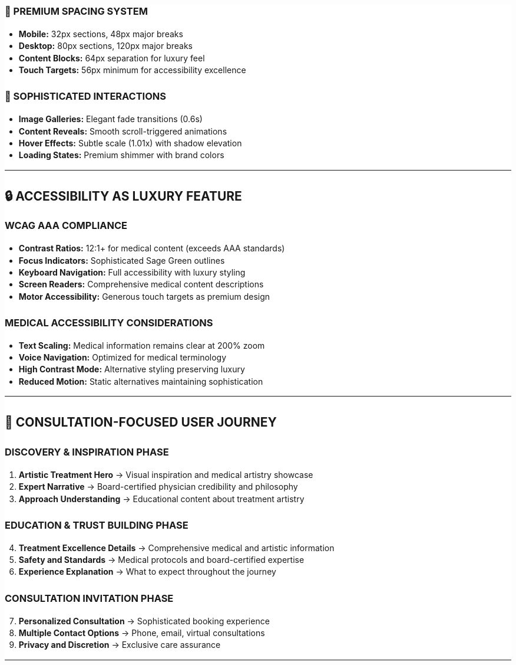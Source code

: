 ### **🌟 PREMIUM SPACING SYSTEM**
- **Mobile:** 32px sections, 48px major breaks
- **Desktop:** 80px sections, 120px major breaks
- **Content Blocks:** 64px separation for luxury feel
- **Touch Targets:** 56px minimum for accessibility excellence

### **💎 SOPHISTICATED INTERACTIONS**
- **Image Galleries:** Elegant fade transitions (0.6s)
- **Content Reveals:** Smooth scroll-triggered animations
- **Hover Effects:** Subtle scale (1.01x) with shadow elevation
- **Loading States:** Premium shimmer with brand colors

---

## **🔒 ACCESSIBILITY AS LUXURY FEATURE**

### **WCAG AAA COMPLIANCE**
- **Contrast Ratios:** 12:1+ for medical content (exceeds AAA standards)
- **Focus Indicators:** Sophisticated Sage Green outlines
- **Keyboard Navigation:** Full accessibility with luxury styling
- **Screen Readers:** Comprehensive medical content descriptions
- **Motor Accessibility:** Generous touch targets as premium design

### **MEDICAL ACCESSIBILITY CONSIDERATIONS**
- **Text Scaling:** Medical information remains clear at 200% zoom
- **Voice Navigation:** Optimized for medical terminology
- **High Contrast Mode:** Alternative styling preserving luxury
- **Reduced Motion:** Static alternatives maintaining sophistication

---

## **🎯 CONSULTATION-FOCUSED USER JOURNEY**

### **DISCOVERY & INSPIRATION PHASE**
1. **Artistic Treatment Hero** → Visual inspiration and medical artistry showcase
2. **Expert Narrative** → Board-certified physician credibility and philosophy
3. **Approach Understanding** → Educational content about treatment artistry

### **EDUCATION & TRUST BUILDING PHASE**
4. **Treatment Excellence Details** → Comprehensive medical and artistic information
5. **Safety and Standards** → Medical protocols and board-certified expertise
6. **Experience Explanation** → What to expect throughout the journey

### **CONSULTATION INVITATION PHASE**
7. **Personalized Consultation** → Sophisticated booking experience
8. **Multiple Contact Options** → Phone, email, virtual consultations
9. **Privacy and Discretion** → Exclusive care assurance

---